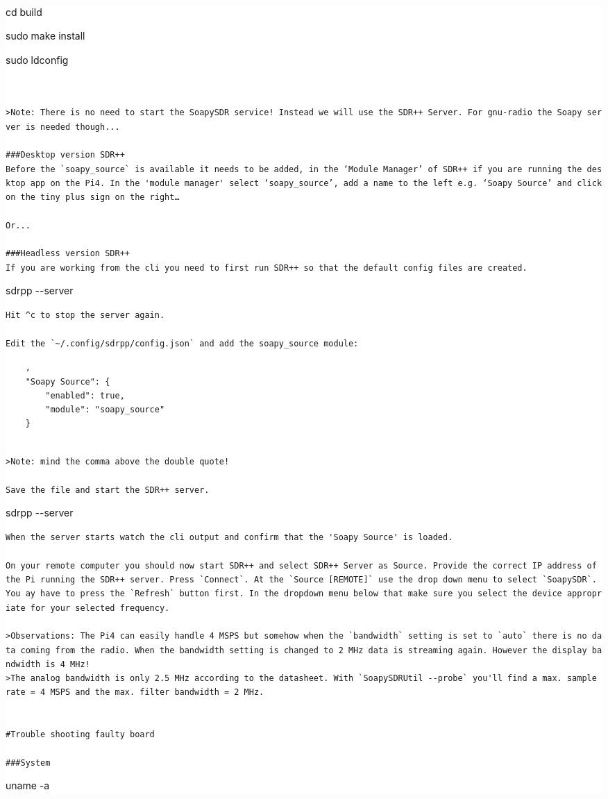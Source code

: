 cd build
```
```
sudo make install
```
```
sudo ldconfig
```


>Note: There is no need to start the SoapySDR service! Instead we will use the SDR++ Server. For gnu-radio the Soapy server is needed though...

###Desktop version SDR++
Before the `soapy_source` is available it needs to be added, in the ‘Module Manager’ of SDR++ if you are running the desktop app on the Pi4. In the 'module manager' select ‘soapy_source’, add a name to the left e.g. ‘Soapy Source’ and click on the tiny plus sign on the right…

Or...

###Headless version SDR++
If you are working from the cli you need to first run SDR++ so that the default config files are created.

```
sdrpp --server
```
Hit ^c to stop the server again.

Edit the `~/.config/sdrpp/config.json` and add the soapy_source module:

```
        ,
        "Soapy Source": {
            "enabled": true,
            "module": "soapy_source"
        }
```

>Note: mind the comma above the double quote!

Save the file and start the SDR++ server.

```
sdrpp --server
```
When the server starts watch the cli output and confirm that the 'Soapy Source' is loaded.

On your remote computer you should now start SDR++ and select SDR++ Server as Source. Provide the correct IP address of the Pi running the SDR++ server. Press `Connect`. At the `Source [REMOTE]` use the drop down menu to select `SoapySDR`. You ay have to press the `Refresh` button first. In the dropdown menu below that make sure you select the device appropriate for your selected frequency.

>Observations: The Pi4 can easily handle 4 MSPS but somehow when the `bandwidth` setting is set to `auto` there is no data coming from the radio. When the bandwidth setting is changed to 2 MHz data is streaming again. However the display bandwidth is 4 MHz!
>The analog bandwidth is only 2.5 MHz according to the datasheet. With `SoapySDRUtil --probe` you'll find a max. sample rate = 4 MSPS and the max. filter bandwidth = 2 MHz. 


#Trouble shooting faulty board

###System

```
uname -a